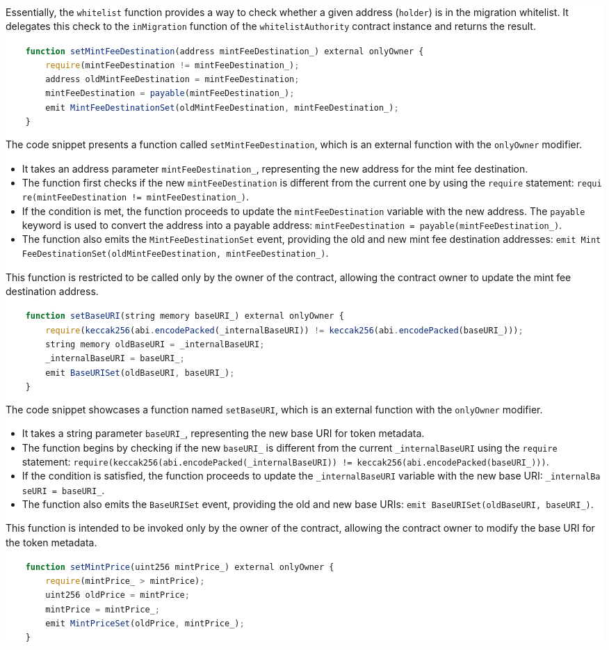 Essentially, the `whitelist` function provides a way to check whether a given address (`holder`) is in the migration whitelist. It delegates this check to the `inMigration` function of the `whitelistAuthority` contract instance and returns the result.

```js
    function setMintFeeDestination(address mintFeeDestination_) external onlyOwner {
        require(mintFeeDestination != mintFeeDestination_);
        address oldMintFeeDestination = mintFeeDestination;
        mintFeeDestination = payable(mintFeeDestination_);
        emit MintFeeDestinationSet(oldMintFeeDestination, mintFeeDestination_);
    }
```

The code snippet presents a function called `setMintFeeDestination`, which is an external function with the `onlyOwner` modifier.

- It takes an address parameter `mintFeeDestination_`, representing the new address for the mint fee destination.
- The function first checks if the new `mintFeeDestination` is different from the current one by using the `require` statement: `require(mintFeeDestination != mintFeeDestination_)`.
- If the condition is met, the function proceeds to update the `mintFeeDestination` variable with the new address. The `payable` keyword is used to convert the address into a payable address: `mintFeeDestination = payable(mintFeeDestination_)`.
- The function also emits the `MintFeeDestinationSet` event, providing the old and new mint fee destination addresses: `emit MintFeeDestinationSet(oldMintFeeDestination, mintFeeDestination_)`.

This function is restricted to be called only by the owner of the contract, allowing the contract owner to update the mint fee destination address.

```js
    function setBaseURI(string memory baseURI_) external onlyOwner {
        require(keccak256(abi.encodePacked(_internalBaseURI)) != keccak256(abi.encodePacked(baseURI_)));
        string memory oldBaseURI = _internalBaseURI;
        _internalBaseURI = baseURI_;
        emit BaseURISet(oldBaseURI, baseURI_);
    }
```

The code snippet showcases a function named `setBaseURI`, which is an external function with the `onlyOwner` modifier.

- It takes a string parameter `baseURI_`, representing the new base URI for token metadata.
- The function begins by checking if the new `baseURI_` is different from the current `_internalBaseURI` using the `require` statement: `require(keccak256(abi.encodePacked(_internalBaseURI)) != keccak256(abi.encodePacked(baseURI_)))`.
- If the condition is satisfied, the function proceeds to update the `_internalBaseURI` variable with the new base URI: `_internalBaseURI = baseURI_`.
- The function also emits the `BaseURISet` event, providing the old and new base URIs: `emit BaseURISet(oldBaseURI, baseURI_)`.

This function is intended to be invoked only by the owner of the contract, allowing the contract owner to modify the base URI for the token metadata.

```js
    function setMintPrice(uint256 mintPrice_) external onlyOwner {
        require(mintPrice_ > mintPrice);
        uint256 oldPrice = mintPrice;
        mintPrice = mintPrice_;
        emit MintPriceSet(oldPrice, mintPrice_);
    }
```
